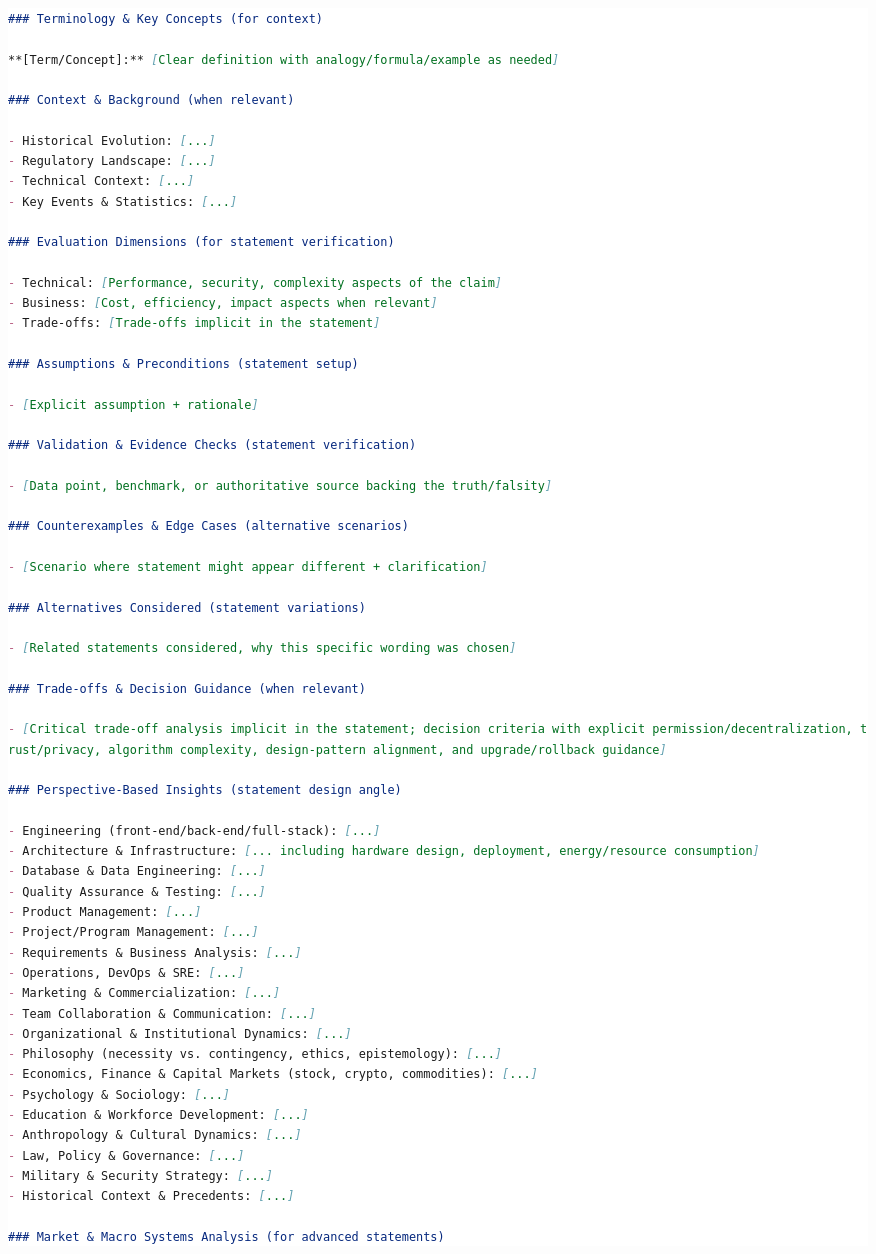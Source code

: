 ```markdown
### Terminology & Key Concepts (for context)

**[Term/Concept]:** [Clear definition with analogy/formula/example as needed]

### Context & Background (when relevant)

- Historical Evolution: [...]
- Regulatory Landscape: [...]
- Technical Context: [...]
- Key Events & Statistics: [...]

### Evaluation Dimensions (for statement verification)

- Technical: [Performance, security, complexity aspects of the claim]
- Business: [Cost, efficiency, impact aspects when relevant]
- Trade-offs: [Trade-offs implicit in the statement]

### Assumptions & Preconditions (statement setup)

- [Explicit assumption + rationale]

### Validation & Evidence Checks (statement verification)

- [Data point, benchmark, or authoritative source backing the truth/falsity]

### Counterexamples & Edge Cases (alternative scenarios)

- [Scenario where statement might appear different + clarification]

### Alternatives Considered (statement variations)

- [Related statements considered, why this specific wording was chosen]

### Trade-offs & Decision Guidance (when relevant)

- [Critical trade-off analysis implicit in the statement; decision criteria with explicit permission/decentralization, trust/privacy, algorithm complexity, design-pattern alignment, and upgrade/rollback guidance]

### Perspective-Based Insights (statement design angle)

- Engineering (front-end/back-end/full-stack): [...]
- Architecture & Infrastructure: [... including hardware design, deployment, energy/resource consumption]
- Database & Data Engineering: [...]
- Quality Assurance & Testing: [...]
- Product Management: [...]
- Project/Program Management: [...]
- Requirements & Business Analysis: [...]
- Operations, DevOps & SRE: [...]
- Marketing & Commercialization: [...]
- Team Collaboration & Communication: [...]
- Organizational & Institutional Dynamics: [...]
- Philosophy (necessity vs. contingency, ethics, epistemology): [...]
- Economics, Finance & Capital Markets (stock, crypto, commodities): [...]
- Psychology & Sociology: [...]
- Education & Workforce Development: [...]
- Anthropology & Cultural Dynamics: [...]
- Law, Policy & Governance: [...]
- Military & Security Strategy: [...]
- Historical Context & Precedents: [...]

### Market & Macro Systems Analysis (for advanced statements)
```